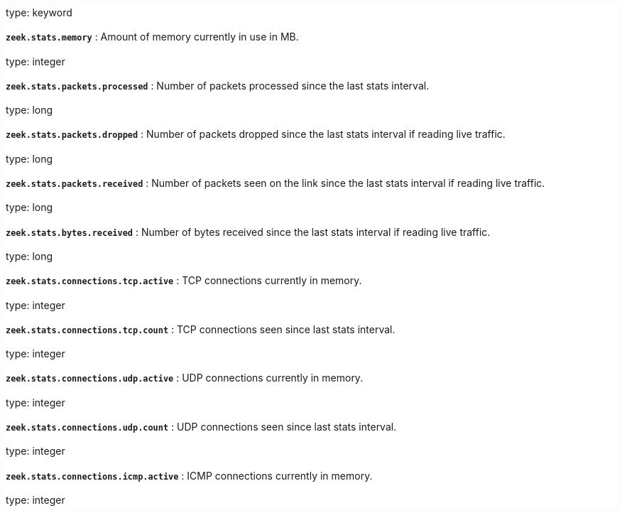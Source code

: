 type: keyword


**`zeek.stats.memory`**
:   Amount of memory currently in use in MB.

type: integer



**`zeek.stats.packets.processed`**
:   Number of packets processed since the last stats interval.

type: long


**`zeek.stats.packets.dropped`**
:   Number of packets dropped since the last stats interval if reading live traffic.

type: long


**`zeek.stats.packets.received`**
:   Number of packets seen on the link since the last stats interval if reading live traffic.

type: long



**`zeek.stats.bytes.received`**
:   Number of bytes received since the last stats interval if reading live traffic.

type: long




**`zeek.stats.connections.tcp.active`**
:   TCP connections currently in memory.

type: integer


**`zeek.stats.connections.tcp.count`**
:   TCP connections seen since last stats interval.

type: integer



**`zeek.stats.connections.udp.active`**
:   UDP connections currently in memory.

type: integer


**`zeek.stats.connections.udp.count`**
:   UDP connections seen since last stats interval.

type: integer



**`zeek.stats.connections.icmp.active`**
:   ICMP connections currently in memory.

type: integer
